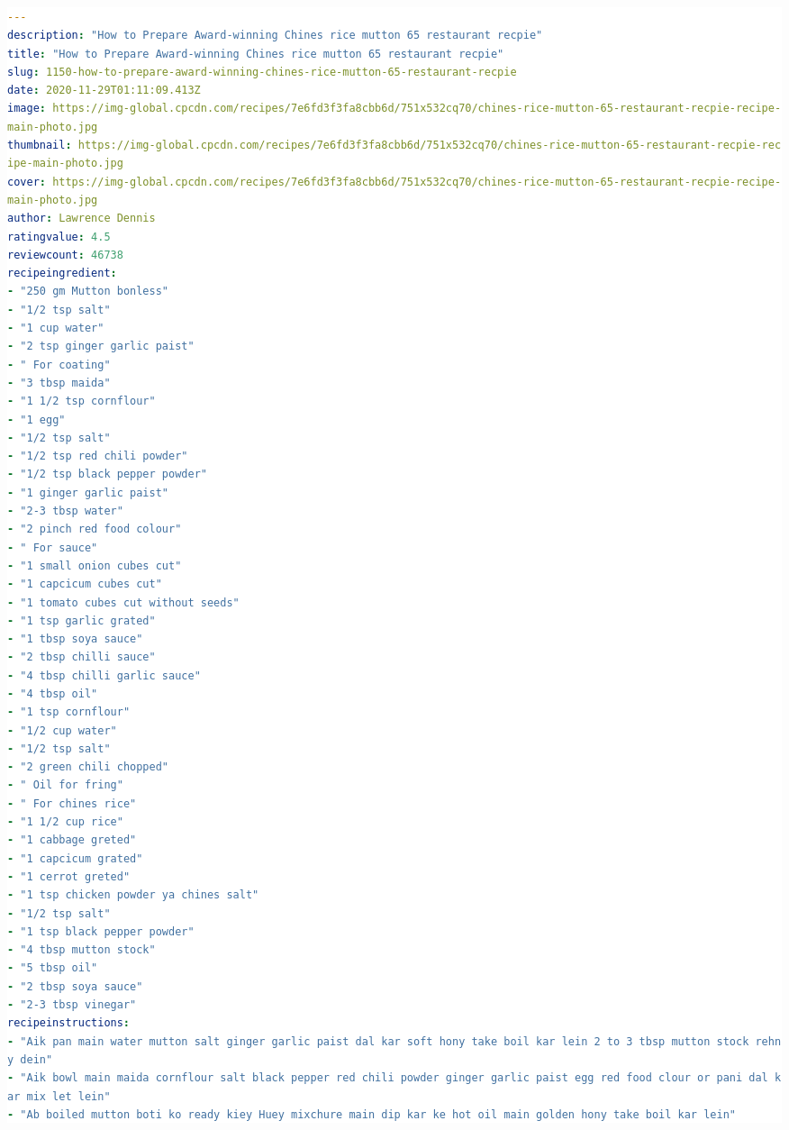 ```yaml
---
description: "How to Prepare Award-winning Chines rice mutton 65 restaurant recpie"
title: "How to Prepare Award-winning Chines rice mutton 65 restaurant recpie"
slug: 1150-how-to-prepare-award-winning-chines-rice-mutton-65-restaurant-recpie
date: 2020-11-29T01:11:09.413Z
image: https://img-global.cpcdn.com/recipes/7e6fd3f3fa8cbb6d/751x532cq70/chines-rice-mutton-65-restaurant-recpie-recipe-main-photo.jpg
thumbnail: https://img-global.cpcdn.com/recipes/7e6fd3f3fa8cbb6d/751x532cq70/chines-rice-mutton-65-restaurant-recpie-recipe-main-photo.jpg
cover: https://img-global.cpcdn.com/recipes/7e6fd3f3fa8cbb6d/751x532cq70/chines-rice-mutton-65-restaurant-recpie-recipe-main-photo.jpg
author: Lawrence Dennis
ratingvalue: 4.5
reviewcount: 46738
recipeingredient:
- "250 gm Mutton bonless"
- "1/2 tsp salt"
- "1 cup water"
- "2 tsp ginger garlic paist"
- " For coating"
- "3 tbsp maida"
- "1 1/2 tsp cornflour"
- "1 egg"
- "1/2 tsp salt"
- "1/2 tsp red chili powder"
- "1/2 tsp black pepper powder"
- "1 ginger garlic paist"
- "2-3 tbsp water"
- "2 pinch red food colour"
- " For sauce"
- "1 small onion cubes cut"
- "1 capcicum cubes cut"
- "1 tomato cubes cut without seeds"
- "1 tsp garlic grated"
- "1 tbsp soya sauce"
- "2 tbsp chilli sauce"
- "4 tbsp chilli garlic sauce"
- "4 tbsp oil"
- "1 tsp cornflour"
- "1/2 cup water"
- "1/2 tsp salt"
- "2 green chili chopped"
- " Oil for fring"
- " For chines rice"
- "1 1/2 cup rice"
- "1 cabbage greted"
- "1 capcicum grated"
- "1 cerrot greted"
- "1 tsp chicken powder ya chines salt"
- "1/2 tsp salt"
- "1 tsp black pepper powder"
- "4 tbsp mutton stock"
- "5 tbsp oil"
- "2 tbsp soya sauce"
- "2-3 tbsp vinegar"
recipeinstructions:
- "Aik pan main water mutton salt ginger garlic paist dal kar soft hony take boil kar lein 2 to 3 tbsp mutton stock rehny dein"
- "Aik bowl main maida cornflour salt black pepper red chili powder ginger garlic paist egg red food clour or pani dal kar mix let lein"
- "Ab boiled mutton boti ko ready kiey Huey mixchure main dip kar ke hot oil main golden hony take boil kar lein"
```